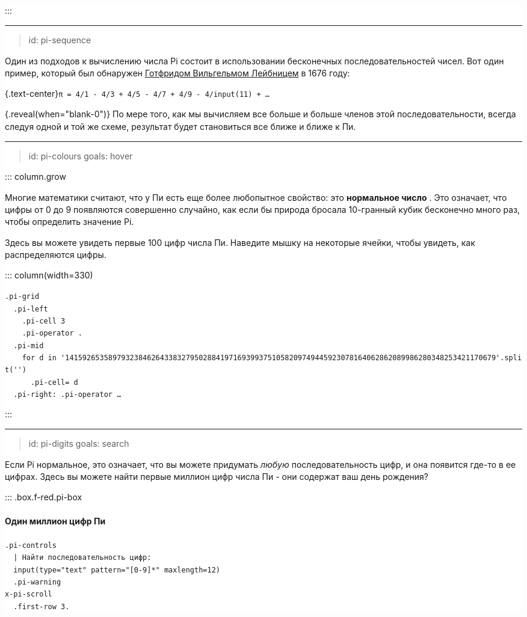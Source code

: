 :::

---
> id: pi-sequence

Один из подходов к вычислению числа Pi состоит в использовании бесконечных последовательностей чисел. Вот один пример, который был обнаружен [Готфридом Вильгельмом Лейбницем](bio:leibniz) в 1676 году:

{.text-center}`π = 4/1 - 4/3 + 4/5 - 4/7 + 4/9 - 4/input(11) + …`

{.reveal(when="blank-0")} По мере того, как мы вычисляем все больше и больше членов этой последовательности, всегда следуя одной и той же схеме, результат будет становиться все ближе и ближе к Пи.

---
> id: pi-colours
> goals: hover

::: column.grow

Многие математики считают, что у Пи есть еще более любопытное свойство: это __нормальное число__ . Это означает, что цифры от 0 до 9 появляются совершенно случайно, как если бы природа бросала 10-гранный кубик бесконечно много раз, чтобы определить значение Pi.

Здесь вы можете увидеть первые 100 цифр числа Пи. Наведите мышку на некоторые ячейки, чтобы увидеть, как распределяются цифры.

::: column(width=330)

    .pi-grid
      .pi-left
        .pi-cell 3
        .pi-operator .
      .pi-mid
        for d in '1415926535897932384626433832795028841971693993751058209749445923078164062862089986280348253421170679'.split('')
          .pi-cell= d
      .pi-right: .pi-operator …

:::

---
> id: pi-digits
> goals: search

Если Pi нормальное, это означает, что вы можете придумать _любую_ последовательность цифр, и она появится где-то в ее цифрах. Здесь вы можете найти первые миллион цифр числа Пи - они содержат ваш день рождения?

::: .box.f-red.pi-box

#### Один миллион цифр Пи

    .pi-controls
      | Найти последовательность цифр:
      input(type="text" pattern="[0-9]*" maxlength=12)
      .pi-warning
    x-pi-scroll
      .first-row 3.
